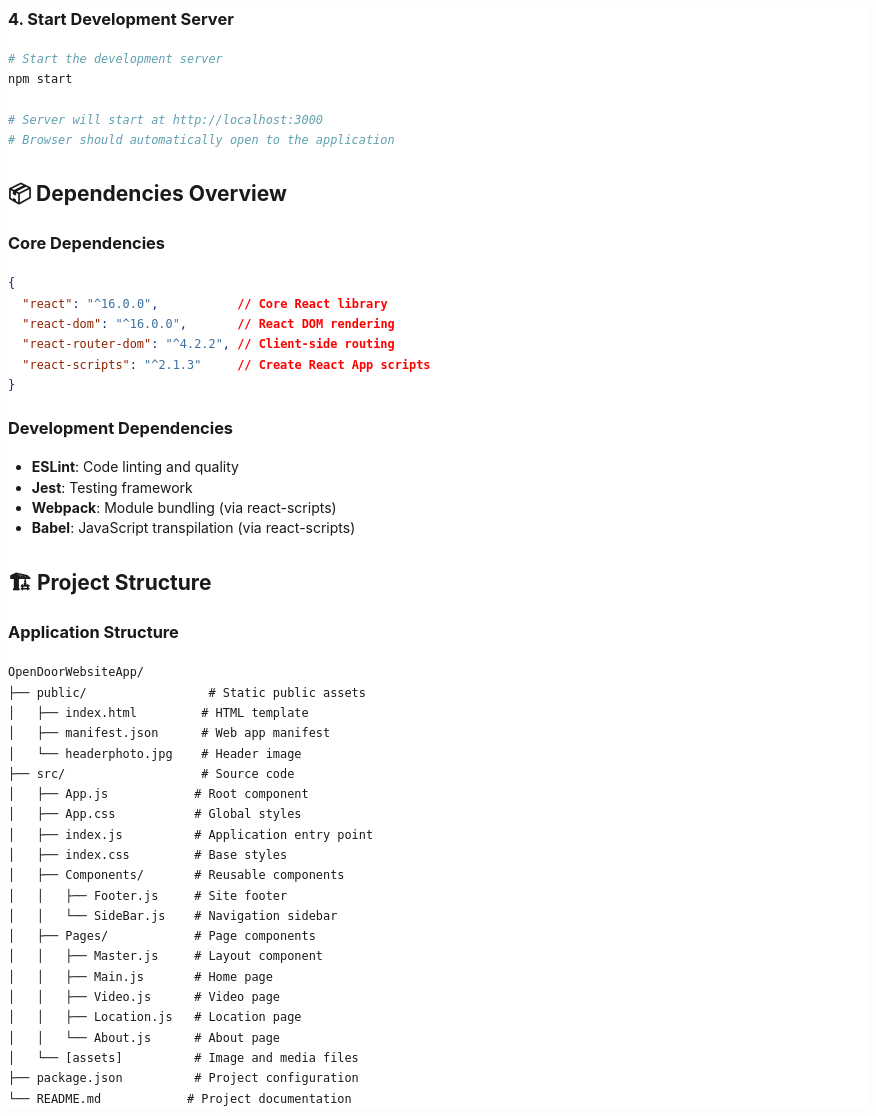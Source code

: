 ### 4. Start Development Server
```bash
# Start the development server
npm start

# Server will start at http://localhost:3000
# Browser should automatically open to the application
```

## 📦 Dependencies Overview

### Core Dependencies
```json
{
  "react": "^16.0.0",           // Core React library
  "react-dom": "^16.0.0",       // React DOM rendering
  "react-router-dom": "^4.2.2", // Client-side routing
  "react-scripts": "^2.1.3"     // Create React App scripts
}
```

### Development Dependencies
- **ESLint**: Code linting and quality
- **Jest**: Testing framework
- **Webpack**: Module bundling (via react-scripts)
- **Babel**: JavaScript transpilation (via react-scripts)

## 🏗️ Project Structure

### Application Structure
```
OpenDoorWebsiteApp/
├── public/                 # Static public assets
│   ├── index.html         # HTML template
│   ├── manifest.json      # Web app manifest
│   └── headerphoto.jpg    # Header image
├── src/                   # Source code
│   ├── App.js            # Root component
│   ├── App.css           # Global styles
│   ├── index.js          # Application entry point
│   ├── index.css         # Base styles
│   ├── Components/       # Reusable components
│   │   ├── Footer.js     # Site footer
│   │   └── SideBar.js    # Navigation sidebar
│   ├── Pages/            # Page components
│   │   ├── Master.js     # Layout component
│   │   ├── Main.js       # Home page
│   │   ├── Video.js      # Video page
│   │   ├── Location.js   # Location page
│   │   └── About.js      # About page
│   └── [assets]          # Image and media files
├── package.json          # Project configuration
└── README.md            # Project documentation
```
